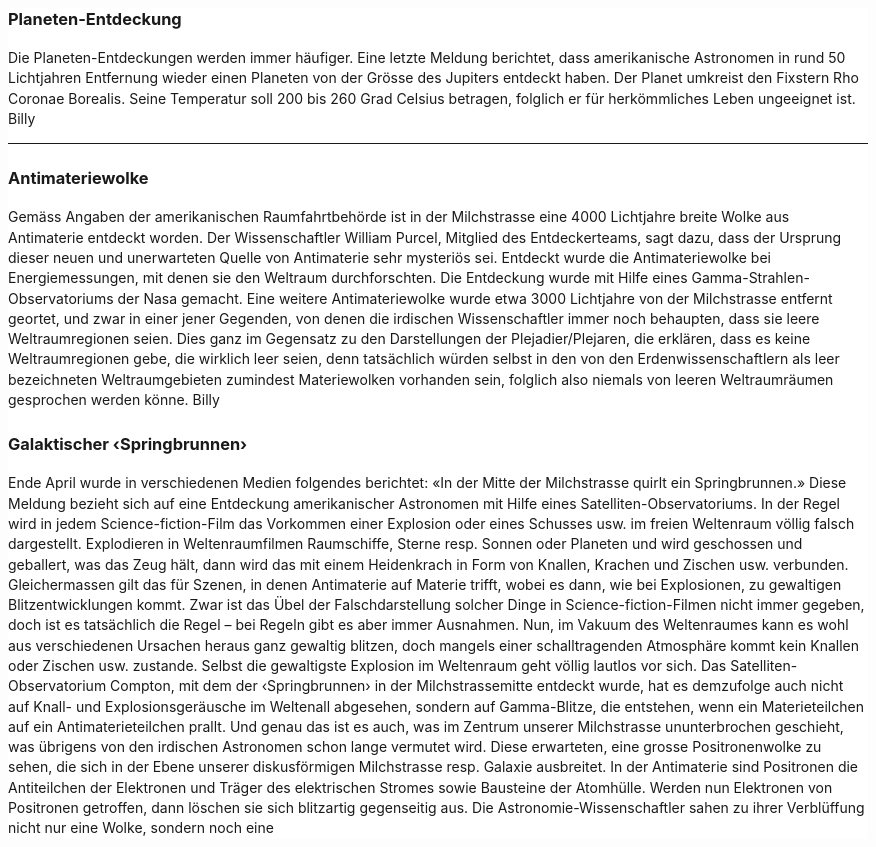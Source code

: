 ### Planeten-Entdeckung
Die Planeten-Entdeckungen werden immer häufiger. Eine letzte Meldung berichtet, dass amerikanische
Astronomen in rund 50 Lichtjahren Entfernung wieder einen Planeten von der Grösse des Jupiters entdeckt
haben. Der Planet umkreist den Fixstern Rho Coronae Borealis. Seine Temperatur soll 200 bis 260 Grad
Celsius betragen, folglich er für herkömmliches Leben ungeeignet ist.
Billy


-----

### Antimateriewolke
Gemäss Angaben der amerikanischen Raumfahrtbehörde ist in der Milchstrasse eine 4000 Lichtjahre
breite Wolke aus Antimaterie entdeckt worden. Der Wissenschaftler William Purcel, Mitglied des Entdeckerteams, sagt dazu, dass der Ursprung dieser neuen und unerwarteten Quelle von Antimaterie sehr
mysteriös sei.
Entdeckt wurde die Antimateriewolke bei Energiemessungen, mit denen sie den Weltraum durchforschten.
Die Entdeckung wurde mit Hilfe eines Gamma-Strahlen-Observatoriums der Nasa gemacht. Eine weitere
Antimateriewolke wurde etwa 3000 Lichtjahre von der Milchstrasse entfernt geortet, und zwar in einer
jener Gegenden, von denen die irdischen Wissenschaftler immer noch behaupten, dass sie leere Weltraumregionen seien. Dies ganz im Gegensatz zu den Darstellungen der Plejadier/Plejaren, die erklären,
dass es keine Weltraumregionen gebe, die wirklich leer seien, denn tatsächlich würden selbst in den von
den Erdenwissenschaftlern als leer bezeichneten Weltraumgebieten zumindest Materiewolken vorhanden
sein, folglich also niemals von leeren Weltraumräumen gesprochen werden könne.
Billy

### Galaktischer ‹Springbrunnen›
Ende April wurde in verschiedenen Medien folgendes berichtet: «In der Mitte der Milchstrasse quirlt ein
Springbrunnen.» Diese Meldung bezieht sich auf eine Entdeckung amerikanischer Astronomen mit Hilfe
eines Satelliten-Observatoriums.
In der Regel wird in jedem Science-fiction-Film das Vorkommen einer Explosion oder eines Schusses usw.
im freien Weltenraum völlig falsch dargestellt. Explodieren in Weltenraumfilmen Raumschiffe, Sterne resp.
Sonnen oder Planeten und wird geschossen und geballert, was das Zeug hält, dann wird das mit einem
Heidenkrach in Form von Knallen, Krachen und Zischen usw. verbunden. Gleichermassen gilt das für
Szenen, in denen Antimaterie auf Materie trifft, wobei es dann, wie bei Explosionen, zu gewaltigen Blitzentwicklungen kommt. Zwar ist das Übel der Falschdarstellung solcher Dinge in Science-fiction-Filmen
nicht immer gegeben, doch ist es tatsächlich die Regel – bei Regeln gibt es aber immer Ausnahmen.
Nun, im Vakuum des Weltenraumes kann es wohl aus verschiedenen Ursachen heraus ganz gewaltig
blitzen, doch mangels einer schalltragenden Atmosphäre kommt kein Knallen oder Zischen usw. zustande.
Selbst die gewaltigste Explosion im Weltenraum geht völlig lautlos vor sich. Das Satelliten-Observatorium
Compton, mit dem der ‹Springbrunnen› in der Milchstrassemitte entdeckt wurde, hat es demzufolge auch
nicht auf Knall- und Explosionsgeräusche im Weltenall abgesehen, sondern auf Gamma-Blitze, die entstehen, wenn ein Materieteilchen auf ein Antimaterieteilchen prallt. Und genau das ist es auch, was im
Zentrum unserer Milchstrasse ununterbrochen geschieht, was übrigens von den irdischen Astronomen
schon lange vermutet wird. Diese erwarteten, eine grosse Positronenwolke zu sehen, die sich in der Ebene
unserer diskusförmigen Milchstrasse resp. Galaxie ausbreitet. In der Antimaterie sind Positronen die Antiteilchen der Elektronen und Träger des elektrischen Stromes sowie Bausteine der Atomhülle. Werden nun
Elektronen von Positronen getroffen, dann löschen sie sich blitzartig gegenseitig aus.
Die Astronomie-Wissenschaftler sahen zu ihrer Verblüffung nicht nur eine Wolke, sondern noch eine